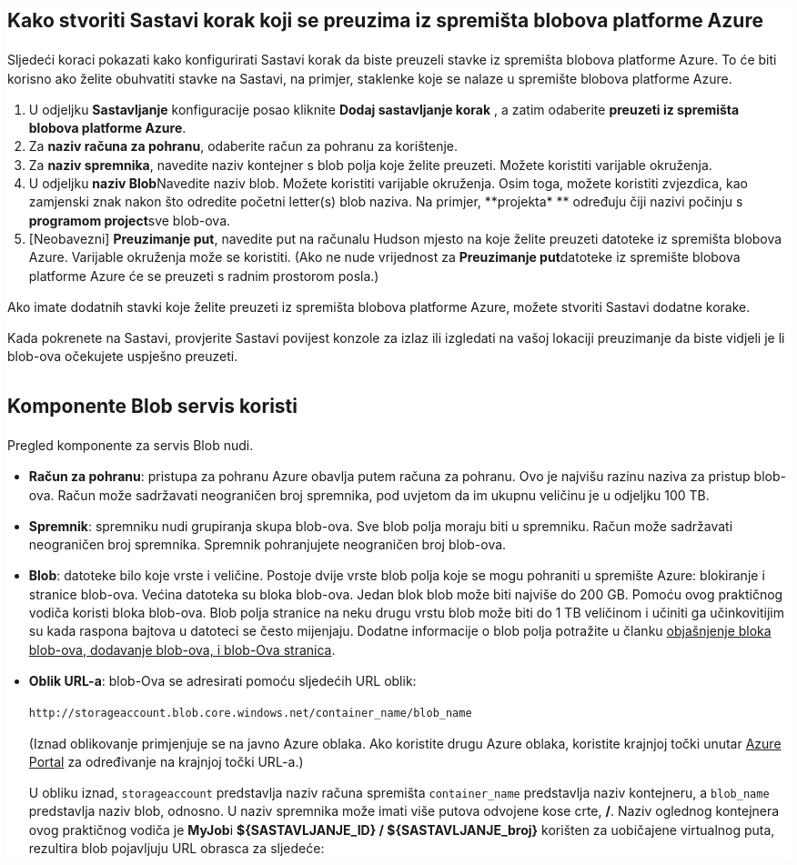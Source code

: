 ## <a name="how-to-create-a-build-step-that-downloads-from-azure-blob-storage"></a>Kako stvoriti Sastavi korak koji se preuzima iz spremišta blobova platforme Azure ##

Sljedeći koraci pokazati kako konfigurirati Sastavi korak da biste preuzeli stavke iz spremišta blobova platforme Azure. To će biti korisno ako želite obuhvatiti stavke na Sastavi, na primjer, staklenke koje se nalaze u spremište blobova platforme Azure.

1. U odjeljku **Sastavljanje** konfiguracije posao kliknite **Dodaj sastavljanje korak** , a zatim odaberite **preuzeti iz spremišta blobova platforme Azure**.
2. Za **naziv računa za pohranu**, odaberite račun za pohranu za korištenje.
3. Za **naziv spremnika**, navedite naziv kontejner s blob polja koje želite preuzeti. Možete koristiti varijable okruženja.
4. U odjeljku **naziv Blob**Navedite naziv blob. Možete koristiti varijable okruženja. Osim toga, možete koristiti zvjezdica, kao zamjenski znak nakon što odredite početni letter(s) blob naziva. Na primjer, **projekta\* ** određuju čiji nazivi počinju s **programom project**sve blob-ova.
5. [Neobavezni] **Preuzimanje put**, navedite put na računalu Hudson mjesto na koje želite preuzeti datoteke iz spremišta blobova Azure. Varijable okruženja može se koristiti. (Ako ne nude vrijednost za **Preuzimanje put**datoteke iz spremište blobova platforme Azure će se preuzeti s radnim prostorom posla.)

Ako imate dodatnih stavki koje želite preuzeti iz spremišta blobova platforme Azure, možete stvoriti Sastavi dodatne korake.

Kada pokrenete na Sastavi, provjerite Sastavi povijest konzole za izlaz ili izgledati na vašoj lokaciji preuzimanje da biste vidjeli je li blob-ova očekujete uspješno preuzeti.

## <a name="components-used-by-the-blob-service"></a>Komponente Blob servis koristi ##

Pregled komponente za servis Blob nudi.

- **Račun za pohranu**: pristupa za pohranu Azure obavlja putem računa za pohranu. Ovo je najvišu razinu naziva za pristup blob-ova. Račun može sadržavati neograničen broj spremnika, pod uvjetom da im ukupnu veličinu je u odjeljku 100 TB.
- **Spremnik**: spremniku nudi grupiranja skupa blob-ova. Sve blob polja moraju biti u spremniku. Račun može sadržavati neograničen broj spremnika. Spremnik pohranjujete neograničen broj blob-ova.
- **Blob**: datoteke bilo koje vrste i veličine. Postoje dvije vrste blob polja koje se mogu pohraniti u spremište Azure: blokiranje i stranice blob-ova. Većina datoteka su bloka blob-ova. Jedan blok blob može biti najviše do 200 GB. Pomoću ovog praktičnog vodiča koristi bloka blob-ova. Blob polja stranice na neku drugu vrstu blob može biti do 1 TB veličinom i učiniti ga učinkovitijim su kada raspona bajtova u datoteci se često mijenjaju. Dodatne informacije o blob polja potražite u članku [objašnjenje bloka blob-ova, dodavanje blob-ova, i blob-Ova stranica](http://msdn.microsoft.com/library/azure/ee691964.aspx).
- **Oblik URL-a**: blob-Ova se adresirati pomoću sljedećih URL oblik:

    `http://storageaccount.blob.core.windows.net/container_name/blob_name`

    (Iznad oblikovanje primjenjuje se na javno Azure oblaka. Ako koristite drugu Azure oblaka, koristite krajnjoj točki unutar [Azure Portal](https://portal.azure.com) za određivanje na krajnjoj točki URL-a.)

    U obliku iznad, `storageaccount` predstavlja naziv računa spremišta `container_name` predstavlja naziv kontejneru, a `blob_name` predstavlja naziv blob, odnosno. U naziv spremnika može imati više putova odvojene kose crte, **/**. Naziv oglednog kontejnera ovog praktičnog vodiča je **MyJob**i **${SASTAVLJANJE\_ID} / ${SASTAVLJANJE\_broj}** korišten za uobičajene virtualnog puta, rezultira blob pojavljuju URL obrasca za sljedeće:
